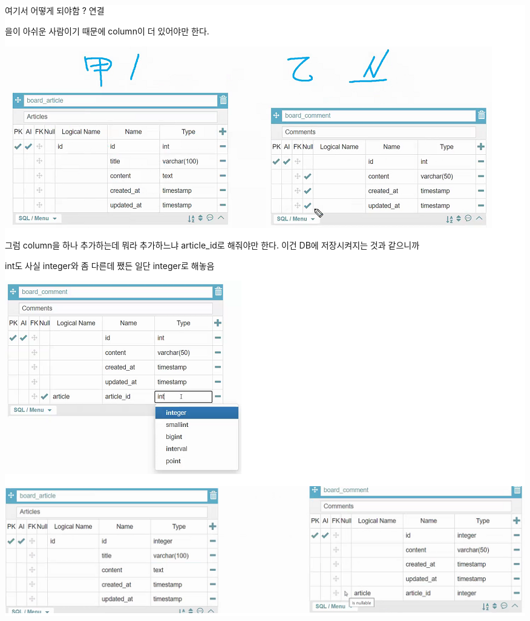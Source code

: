 여기서 어떻게 되야함 ? 연결

을이 아쉬운 사람이기 때문에 column이 더 있어야만 한다.

![image-20210325092958873](210325_django4주차_db.assets/image-20210325092958873.png)

그럼 column을 하나 추가하는데 뭐라 추가하느냐 article_id로 해줘야만 한다. 이건 DB에 저장시켜지는 것과 같으니까

int도 사실 integer와 좀 다른데 쨌든 일단 integer로 해놓음

![image-20210325093133051](210325_django4주차_db.assets/image-20210325093133051.png)

![image-20210325093231402](210325_django4주차_db.assets/image-20210325093231402.png)
